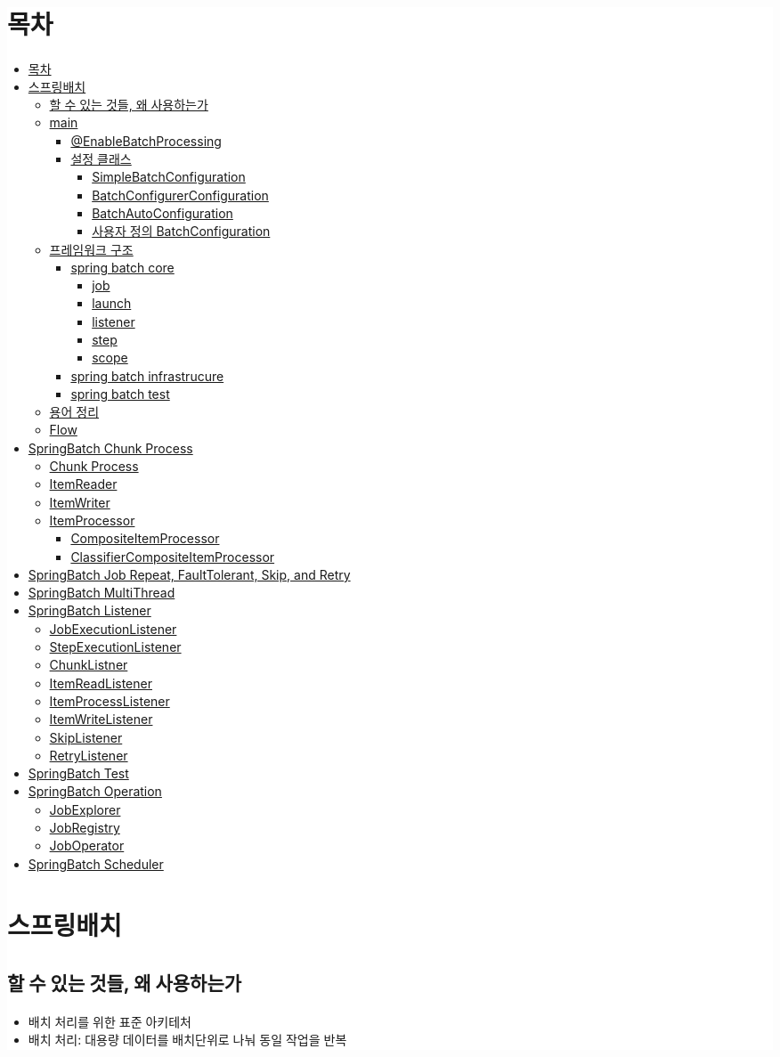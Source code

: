 # 목차
- [목차](#목차)
- [스프링배치](#스프링배치)
	- [할 수 있는 것들, 왜 사용하는가](#할-수-있는-것들-왜-사용하는가)
	- [main](#main)
		- [@EnableBatchProcessing](#enablebatchprocessing)
		- [설정 클래스](#설정-클래스)
			- [SimpleBatchConfiguration](#simplebatchconfiguration)
			- [BatchConfigurerConfiguration](#batchconfigurerconfiguration)
			- [BatchAutoConfiguration](#batchautoconfiguration)
			- [사용자 정의 BatchConfiguration](#사용자-정의-batchconfiguration)
	- [프레임워크 구조](#프레임워크-구조)
		- [spring batch core](#spring-batch-core)
			- [job](#job)
			- [launch](#launch)
			- [listener](#listener)
			- [step](#step)
			- [scope](#scope)
		- [spring batch infrastrucure](#spring-batch-infrastrucure)
		- [spring batch test](#spring-batch-test)
	- [용어 정리](#용어-정리)
	- [Flow](#flow)
- [SpringBatch Chunk Process](#springbatch-chunk-process)
	- [Chunk Process](#chunk-process)
	- [ItemReader](#itemreader)
	- [ItemWriter](#itemwriter)
	- [ItemProcessor](#itemprocessor)
		- [CompositeItemProcessor](#compositeitemprocessor)
		- [ClassifierCompositeItemProcessor](#classifiercompositeitemprocessor)
- [SpringBatch Job Repeat, FaultTolerant, Skip, and Retry](#springbatch-job-repeat-faulttolerant-skip-and-retry)
- [SpringBatch MultiThread](#springbatch-multithread)
- [SpringBatch Listener](#springbatch-listener)
	- [JobExecutionListener](#jobexecutionlistener)
	- [StepExecutionListener](#stepexecutionlistener)
	- [ChunkListner](#chunklistner)
	- [ItemReadListener](#itemreadlistener)
	- [ItemProcessListener](#itemprocesslistener)
	- [ItemWriteListener](#itemwritelistener)
	- [SkipListener](#skiplistener)
	- [RetryListener](#retrylistener)
- [SpringBatch Test](#springbatch-test)
- [SpringBatch Operation](#springbatch-operation)
	- [JobExplorer](#jobexplorer)
	- [JobRegistry](#jobregistry)
	- [JobOperator](#joboperator)
- [SpringBatch Scheduler](#springbatch-scheduler)

# 스프링배치
## 할 수 있는 것들, 왜 사용하는가
- 배치 처리를 위한 표준 아키테처
- 배치 처리: 대용량 데이터를 배치단위로 나눠 동일 작업을 반복
